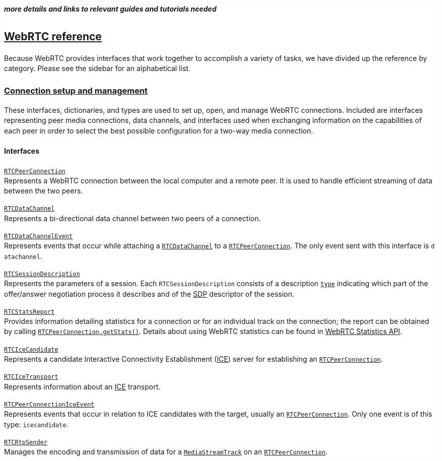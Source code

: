 ***more details and links to relevant guides and tutorials needed***

[WebRTC reference](#webrtc_reference "Permalink to WebRTC reference")
---------------------------------------------------------------------

Because WebRTC provides interfaces that work together to accomplish a variety of tasks, we have divided up the reference by category. Please see the sidebar for an alphabetical list.

### [Connection setup and management](#connection_setup_and_management "Permalink to Connection setup and management")

These interfaces, dictionaries, and types are used to set up, open, and manage WebRTC connections. Included are interfaces representing peer media connections, data channels, and interfaces used when exchanging information on the capabilities of each peer in order to select the best possible configuration for a two-way media connection.

#### Interfaces

[`RTCPeerConnection`](RTCPeerConnection.html)  
Represents a WebRTC connection between the local computer and a remote peer. It is used to handle efficient streaming of data between the two peers.

[`RTCDataChannel`](RTCDataChannel.html)  
Represents a bi-directional data channel between two peers of a connection.

[`RTCDataChannelEvent`](RTCDataChannelEvent.html)  
Represents events that occur while attaching a [`RTCDataChannel`](RTCDataChannel.html) to a [`RTCPeerConnection`](RTCPeerConnection.html). The only event sent with this interface is `datachannel`.

[`RTCSessionDescription`](RTCSessionDescription.html)  
Represents the parameters of a session. Each `RTCSessionDescription` consists of a description [`type`](RTCSessionDescription/type.html "type") indicating which part of the offer/answer negotiation process it describes and of the [SDP](https://developer.mozilla.org/en-US/docs/Glossary/SDP) descriptor of the session.

[`RTCStatsReport`](RTCStatsReport.html)  
Provides information detailing statistics for a connection or for an individual track on the connection; the report can be obtained by calling [`RTCPeerConnection.getStats()`](RTCPeerConnection/getStats.html). Details about using WebRTC statistics can be found in [WebRTC Statistics API](WebRTC_Statistics_API.html).

[`RTCIceCandidate`](RTCIceCandidate.html)  
Represents a candidate Interactive Connectivity Establishment ([ICE](https://developer.mozilla.org/en-US/docs/Glossary/ICE)) server for establishing an [`RTCPeerConnection`](RTCPeerConnection.html).

[`RTCIceTransport`](RTCIceTransport.html)  
Represents information about an [ICE](https://developer.mozilla.org/en-US/docs/Glossary/ICE) transport.

[`RTCPeerConnectionIceEvent`](RTCPeerConnectionIceEvent.html)  
Represents events that occur in relation to ICE candidates with the target, usually an [`RTCPeerConnection`](RTCPeerConnection.html). Only one event is of this type: `icecandidate`.

[`RTCRtpSender`](RTCRtpSender.html)  
Manages the encoding and transmission of data for a [`MediaStreamTrack`](MediaStreamTrack.html) on an [`RTCPeerConnection`](RTCPeerConnection.html).
